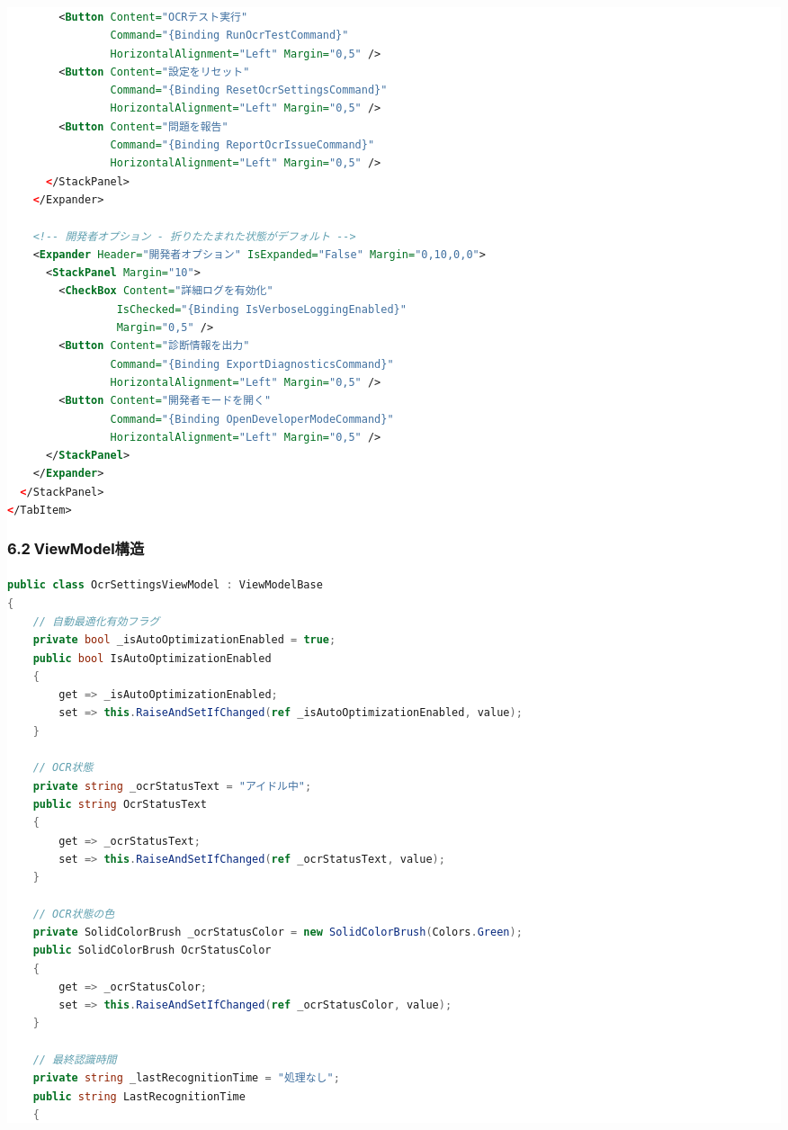 ```xml
        <Button Content="OCRテスト実行" 
                Command="{Binding RunOcrTestCommand}"
                HorizontalAlignment="Left" Margin="0,5" />
        <Button Content="設定をリセット" 
                Command="{Binding ResetOcrSettingsCommand}"
                HorizontalAlignment="Left" Margin="0,5" />
        <Button Content="問題を報告" 
                Command="{Binding ReportOcrIssueCommand}"
                HorizontalAlignment="Left" Margin="0,5" />
      </StackPanel>
    </Expander>
    
    <!-- 開発者オプション - 折りたたまれた状態がデフォルト -->
    <Expander Header="開発者オプション" IsExpanded="False" Margin="0,10,0,0">
      <StackPanel Margin="10">
        <CheckBox Content="詳細ログを有効化" 
                 IsChecked="{Binding IsVerboseLoggingEnabled}"
                 Margin="0,5" />
        <Button Content="診断情報を出力" 
                Command="{Binding ExportDiagnosticsCommand}"
                HorizontalAlignment="Left" Margin="0,5" />
        <Button Content="開発者モードを開く"
                Command="{Binding OpenDeveloperModeCommand}"
                HorizontalAlignment="Left" Margin="0,5" />
      </StackPanel>
    </Expander>
  </StackPanel>
</TabItem>
```

### 6.2 ViewModel構造

```csharp
public class OcrSettingsViewModel : ViewModelBase
{
    // 自動最適化有効フラグ
    private bool _isAutoOptimizationEnabled = true;
    public bool IsAutoOptimizationEnabled
    {
        get => _isAutoOptimizationEnabled;
        set => this.RaiseAndSetIfChanged(ref _isAutoOptimizationEnabled, value);
    }
    
    // OCR状態
    private string _ocrStatusText = "アイドル中";
    public string OcrStatusText
    {
        get => _ocrStatusText;
        set => this.RaiseAndSetIfChanged(ref _ocrStatusText, value);
    }
    
    // OCR状態の色
    private SolidColorBrush _ocrStatusColor = new SolidColorBrush(Colors.Green);
    public SolidColorBrush OcrStatusColor
    {
        get => _ocrStatusColor;
        set => this.RaiseAndSetIfChanged(ref _ocrStatusColor, value);
    }
    
    // 最終認識時間
    private string _lastRecognitionTime = "処理なし";
    public string LastRecognitionTime
    {
```